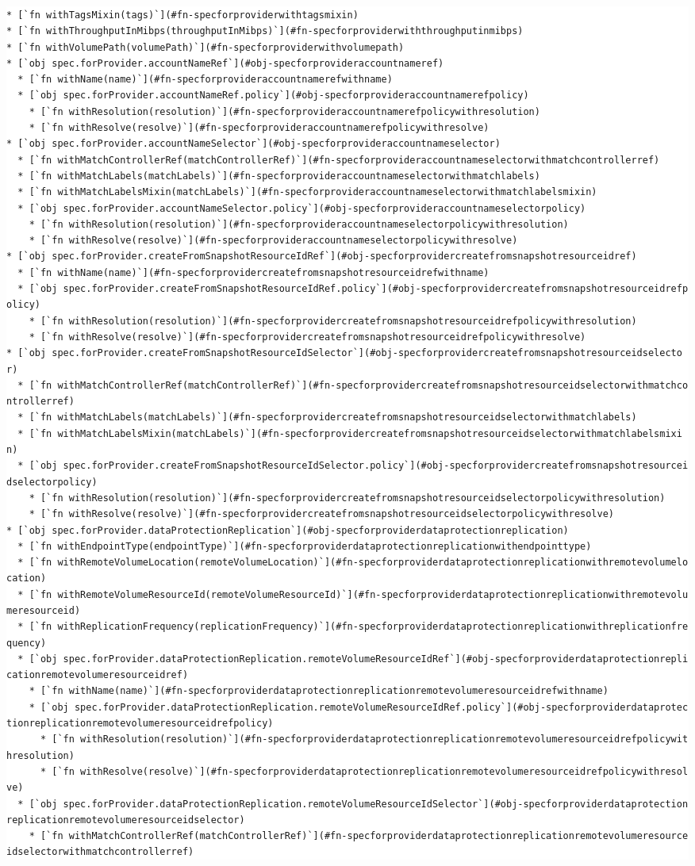     * [`fn withTagsMixin(tags)`](#fn-specforproviderwithtagsmixin)
    * [`fn withThroughputInMibps(throughputInMibps)`](#fn-specforproviderwiththroughputinmibps)
    * [`fn withVolumePath(volumePath)`](#fn-specforproviderwithvolumepath)
    * [`obj spec.forProvider.accountNameRef`](#obj-specforprovideraccountnameref)
      * [`fn withName(name)`](#fn-specforprovideraccountnamerefwithname)
      * [`obj spec.forProvider.accountNameRef.policy`](#obj-specforprovideraccountnamerefpolicy)
        * [`fn withResolution(resolution)`](#fn-specforprovideraccountnamerefpolicywithresolution)
        * [`fn withResolve(resolve)`](#fn-specforprovideraccountnamerefpolicywithresolve)
    * [`obj spec.forProvider.accountNameSelector`](#obj-specforprovideraccountnameselector)
      * [`fn withMatchControllerRef(matchControllerRef)`](#fn-specforprovideraccountnameselectorwithmatchcontrollerref)
      * [`fn withMatchLabels(matchLabels)`](#fn-specforprovideraccountnameselectorwithmatchlabels)
      * [`fn withMatchLabelsMixin(matchLabels)`](#fn-specforprovideraccountnameselectorwithmatchlabelsmixin)
      * [`obj spec.forProvider.accountNameSelector.policy`](#obj-specforprovideraccountnameselectorpolicy)
        * [`fn withResolution(resolution)`](#fn-specforprovideraccountnameselectorpolicywithresolution)
        * [`fn withResolve(resolve)`](#fn-specforprovideraccountnameselectorpolicywithresolve)
    * [`obj spec.forProvider.createFromSnapshotResourceIdRef`](#obj-specforprovidercreatefromsnapshotresourceidref)
      * [`fn withName(name)`](#fn-specforprovidercreatefromsnapshotresourceidrefwithname)
      * [`obj spec.forProvider.createFromSnapshotResourceIdRef.policy`](#obj-specforprovidercreatefromsnapshotresourceidrefpolicy)
        * [`fn withResolution(resolution)`](#fn-specforprovidercreatefromsnapshotresourceidrefpolicywithresolution)
        * [`fn withResolve(resolve)`](#fn-specforprovidercreatefromsnapshotresourceidrefpolicywithresolve)
    * [`obj spec.forProvider.createFromSnapshotResourceIdSelector`](#obj-specforprovidercreatefromsnapshotresourceidselector)
      * [`fn withMatchControllerRef(matchControllerRef)`](#fn-specforprovidercreatefromsnapshotresourceidselectorwithmatchcontrollerref)
      * [`fn withMatchLabels(matchLabels)`](#fn-specforprovidercreatefromsnapshotresourceidselectorwithmatchlabels)
      * [`fn withMatchLabelsMixin(matchLabels)`](#fn-specforprovidercreatefromsnapshotresourceidselectorwithmatchlabelsmixin)
      * [`obj spec.forProvider.createFromSnapshotResourceIdSelector.policy`](#obj-specforprovidercreatefromsnapshotresourceidselectorpolicy)
        * [`fn withResolution(resolution)`](#fn-specforprovidercreatefromsnapshotresourceidselectorpolicywithresolution)
        * [`fn withResolve(resolve)`](#fn-specforprovidercreatefromsnapshotresourceidselectorpolicywithresolve)
    * [`obj spec.forProvider.dataProtectionReplication`](#obj-specforproviderdataprotectionreplication)
      * [`fn withEndpointType(endpointType)`](#fn-specforproviderdataprotectionreplicationwithendpointtype)
      * [`fn withRemoteVolumeLocation(remoteVolumeLocation)`](#fn-specforproviderdataprotectionreplicationwithremotevolumelocation)
      * [`fn withRemoteVolumeResourceId(remoteVolumeResourceId)`](#fn-specforproviderdataprotectionreplicationwithremotevolumeresourceid)
      * [`fn withReplicationFrequency(replicationFrequency)`](#fn-specforproviderdataprotectionreplicationwithreplicationfrequency)
      * [`obj spec.forProvider.dataProtectionReplication.remoteVolumeResourceIdRef`](#obj-specforproviderdataprotectionreplicationremotevolumeresourceidref)
        * [`fn withName(name)`](#fn-specforproviderdataprotectionreplicationremotevolumeresourceidrefwithname)
        * [`obj spec.forProvider.dataProtectionReplication.remoteVolumeResourceIdRef.policy`](#obj-specforproviderdataprotectionreplicationremotevolumeresourceidrefpolicy)
          * [`fn withResolution(resolution)`](#fn-specforproviderdataprotectionreplicationremotevolumeresourceidrefpolicywithresolution)
          * [`fn withResolve(resolve)`](#fn-specforproviderdataprotectionreplicationremotevolumeresourceidrefpolicywithresolve)
      * [`obj spec.forProvider.dataProtectionReplication.remoteVolumeResourceIdSelector`](#obj-specforproviderdataprotectionreplicationremotevolumeresourceidselector)
        * [`fn withMatchControllerRef(matchControllerRef)`](#fn-specforproviderdataprotectionreplicationremotevolumeresourceidselectorwithmatchcontrollerref)